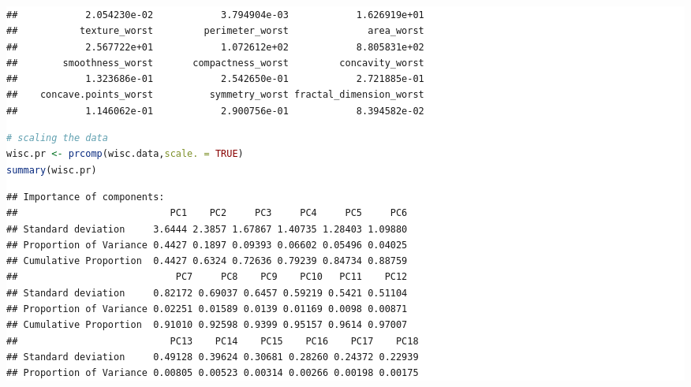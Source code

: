     ##            2.054230e-02            3.794904e-03            1.626919e+01 
    ##           texture_worst         perimeter_worst              area_worst 
    ##            2.567722e+01            1.072612e+02            8.805831e+02 
    ##        smoothness_worst       compactness_worst         concavity_worst 
    ##            1.323686e-01            2.542650e-01            2.721885e-01 
    ##    concave.points_worst          symmetry_worst fractal_dimension_worst 
    ##            1.146062e-01            2.900756e-01            8.394582e-02

``` r
# scaling the data
wisc.pr <- prcomp(wisc.data,scale. = TRUE)
summary(wisc.pr)
```

    ## Importance of components:
    ##                           PC1    PC2     PC3     PC4     PC5     PC6
    ## Standard deviation     3.6444 2.3857 1.67867 1.40735 1.28403 1.09880
    ## Proportion of Variance 0.4427 0.1897 0.09393 0.06602 0.05496 0.04025
    ## Cumulative Proportion  0.4427 0.6324 0.72636 0.79239 0.84734 0.88759
    ##                            PC7     PC8    PC9    PC10   PC11    PC12
    ## Standard deviation     0.82172 0.69037 0.6457 0.59219 0.5421 0.51104
    ## Proportion of Variance 0.02251 0.01589 0.0139 0.01169 0.0098 0.00871
    ## Cumulative Proportion  0.91010 0.92598 0.9399 0.95157 0.9614 0.97007
    ##                           PC13    PC14    PC15    PC16    PC17    PC18
    ## Standard deviation     0.49128 0.39624 0.30681 0.28260 0.24372 0.22939
    ## Proportion of Variance 0.00805 0.00523 0.00314 0.00266 0.00198 0.00175
